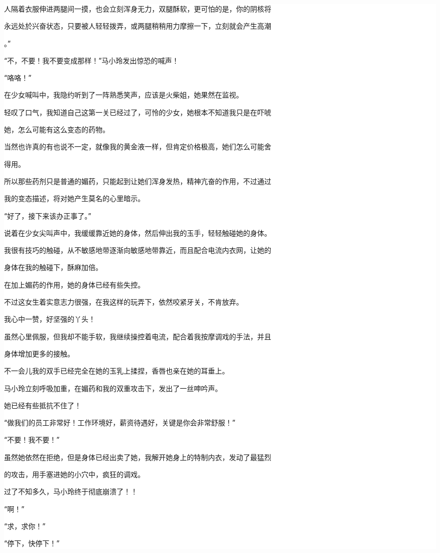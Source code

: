 人隔着衣服伸进两腿间一摸，也会立刻浑身无力，双腿酥软，更可怕的是，你的阴核将

永远处於兴奋状态，只要被人轻轻拨弄，或两腿稍稍用力摩擦一下，立刻就会产生高潮

。”

“不，不要！我不要变成那样！”马小玲发出惊恐的喊声！

“咯咯！”

在少女喊叫中，我隐约听到了一阵熟悉笑声，应该是火柴姐，她果然在监视。

轻叹了口气，我知道自己这第一关已经过了，可怜的少女，她根本不知道我只是在吓唬

她，怎么可能有这么变态的药物。

当然也许真的有也说不一定，就像我的黄金液一样，但肯定价格极高，她们怎么可能舍

得用。

所以那些药剂只是普通的媚药，只能起到让她们浑身发热，精神亢奋的作用，不过通过

我的变态描述，将对她产生莫名的心里暗示。

“好了，接下来该办正事了。”

说着在少女尖叫声中，我缓缓靠近她的身体，然后伸出我的玉手，轻轻触碰她的身体。



我很有技巧的触碰，从不敏感地带逐渐向敏感地带靠近，而且配合电流内衣网，让她的

身体在我的触碰下，酥麻加倍。

在加上媚药的作用，她的身体已经有些失控。

不过这女生着实意志力很强，在我这样的玩弄下，依然咬紧牙关，不肯放弃。

我心中一赞，好坚强的丫头！

虽然心里佩服，但我却不能手软，我继续操控着电流，配合着我按摩调戏的手法，并且

身体增加更多的接触。

不一会儿我的双手已经完全在她的玉乳上揉捏，香唇也亲在她的耳垂上。

马小玲立刻呼吸加重，在媚药和我的双重攻击下，发出了一丝呻吟声。

她已经有些抵抗不住了！

“做我们的员工非常好！工作环境好，薪资待遇好，关键是你会非常舒服！”

“不要！我不要！”

虽然她依然在拒绝，但是身体已经出卖了她，我解开她身上的特制内衣，发动了最猛烈

的攻击，用手塞进她的小穴中，疯狂的调戏。

过了不知多久，马小玲终于彻底崩溃了！！

“啊！”

“求，求你！”

“停下，快停下！”
